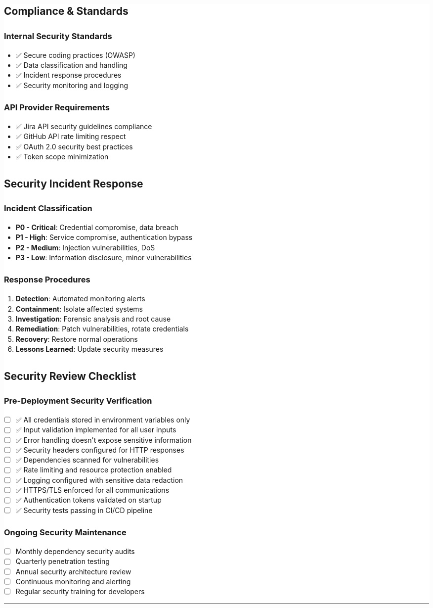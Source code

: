 ## Compliance & Standards

### Internal Security Standards
- ✅ Secure coding practices (OWASP)
- ✅ Data classification and handling
- ✅ Incident response procedures
- ✅ Security monitoring and logging

### API Provider Requirements
- ✅ Jira API security guidelines compliance
- ✅ GitHub API rate limiting respect
- ✅ OAuth 2.0 security best practices
- ✅ Token scope minimization

## Security Incident Response

### Incident Classification
- **P0 - Critical**: Credential compromise, data breach
- **P1 - High**: Service compromise, authentication bypass
- **P2 - Medium**: Injection vulnerabilities, DoS
- **P3 - Low**: Information disclosure, minor vulnerabilities

### Response Procedures
1. **Detection**: Automated monitoring alerts
2. **Containment**: Isolate affected systems
3. **Investigation**: Forensic analysis and root cause
4. **Remediation**: Patch vulnerabilities, rotate credentials
5. **Recovery**: Restore normal operations
6. **Lessons Learned**: Update security measures

## Security Review Checklist

### Pre-Deployment Security Verification
- [ ] ✅ All credentials stored in environment variables only
- [ ] ✅ Input validation implemented for all user inputs
- [ ] ✅ Error handling doesn't expose sensitive information
- [ ] ✅ Security headers configured for HTTP responses
- [ ] ✅ Dependencies scanned for vulnerabilities
- [ ] ✅ Rate limiting and resource protection enabled
- [ ] ✅ Logging configured with sensitive data redaction
- [ ] ✅ HTTPS/TLS enforced for all communications
- [ ] ✅ Authentication tokens validated on startup
- [ ] ✅ Security tests passing in CI/CD pipeline

### Ongoing Security Maintenance
- [ ] Monthly dependency security audits
- [ ] Quarterly penetration testing
- [ ] Annual security architecture review
- [ ] Continuous monitoring and alerting
- [ ] Regular security training for developers

---
